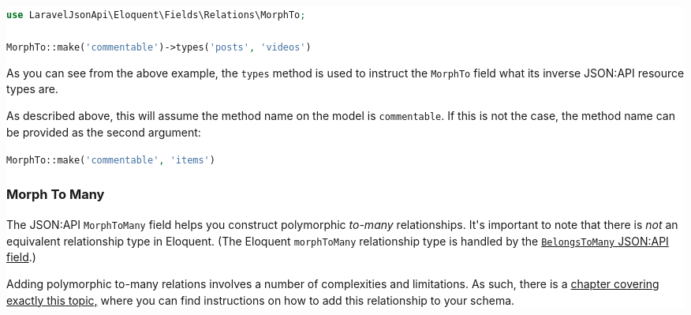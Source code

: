 ```php
use LaravelJsonApi\Eloquent\Fields\Relations\MorphTo;

MorphTo::make('commentable')->types('posts', 'videos')
```

As you can see from the above example, the `types` method is used to
instruct the `MorphTo` field what its inverse JSON:API resource types are.

As described above, this will assume the method name on the model is
`commentable`. If this is not the case, the method name can be provided as the
second argument:

```php
MorphTo::make('commentable', 'items')
```

### Morph To Many

The JSON:API `MorphToMany` field helps you construct polymorphic *to-many*
relationships. It's important to note that there is *not* an equivalent relationship
type in Eloquent. (The Eloquent `morphToMany` relationship type is handled by
the [`BelongsToMany` JSON:API field](#belongs-to-many).)

Adding polymorphic to-many relations involves a number of complexities and
limitations. As such, there is a [chapter covering exactly this topic,](../digging-deeper/polymorphic-to-many.md)
where you can find instructions on how to add this relationship to your schema.
